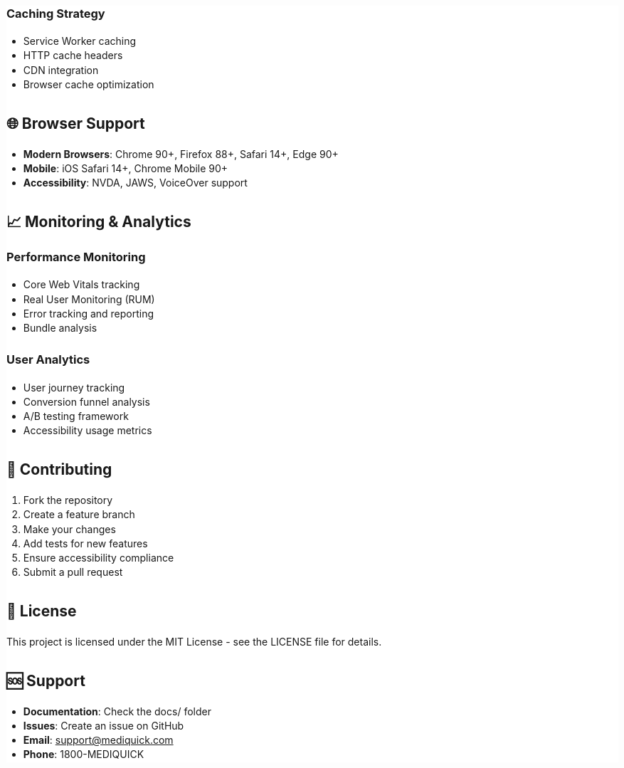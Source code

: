 ### Caching Strategy
- Service Worker caching
- HTTP cache headers
- CDN integration
- Browser cache optimization

## 🌐 Browser Support

- **Modern Browsers**: Chrome 90+, Firefox 88+, Safari 14+, Edge 90+
- **Mobile**: iOS Safari 14+, Chrome Mobile 90+
- **Accessibility**: NVDA, JAWS, VoiceOver support

## 📈 Monitoring & Analytics

### Performance Monitoring
- Core Web Vitals tracking
- Real User Monitoring (RUM)
- Error tracking and reporting
- Bundle analysis

### User Analytics
- User journey tracking
- Conversion funnel analysis
- A/B testing framework
- Accessibility usage metrics

## 🤝 Contributing

1. Fork the repository
2. Create a feature branch
3. Make your changes
4. Add tests for new features
5. Ensure accessibility compliance
6. Submit a pull request

## 📄 License

This project is licensed under the MIT License - see the LICENSE file for details.

## 🆘 Support

- **Documentation**: Check the docs/ folder
- **Issues**: Create an issue on GitHub
- **Email**: support@mediquick.com
- **Phone**: 1800-MEDIQUICK
